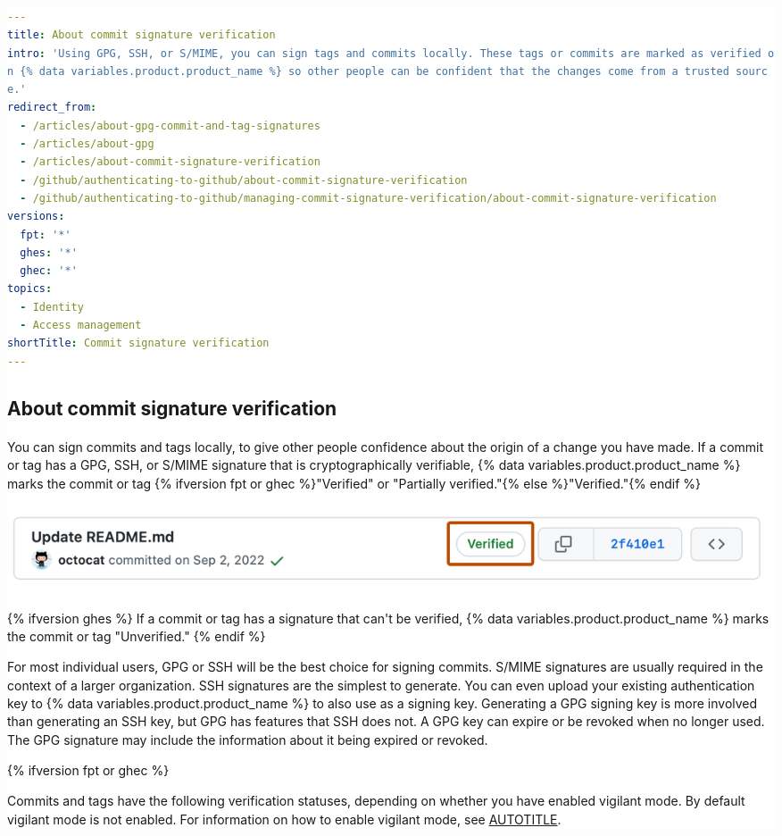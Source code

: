 ```yaml
---
title: About commit signature verification
intro: 'Using GPG, SSH, or S/MIME, you can sign tags and commits locally. These tags or commits are marked as verified on {% data variables.product.product_name %} so other people can be confident that the changes come from a trusted source.'
redirect_from:
  - /articles/about-gpg-commit-and-tag-signatures
  - /articles/about-gpg
  - /articles/about-commit-signature-verification
  - /github/authenticating-to-github/about-commit-signature-verification
  - /github/authenticating-to-github/managing-commit-signature-verification/about-commit-signature-verification
versions:
  fpt: '*'
  ghes: '*'
  ghec: '*'
topics:
  - Identity
  - Access management
shortTitle: Commit signature verification
---
```

## About commit signature verification

You can sign commits and tags locally, to give other people confidence about the origin of a change you have made. If a commit or tag has a GPG, SSH, or S/MIME signature that is cryptographically verifiable, {% data variables.product.product_name %} marks the commit or tag {% ifversion fpt or ghec %}"Verified" or "Partially verified."{% else %}"Verified."{% endif %}

![Screenshot of a commit in the commit list for a repository. "Verified" is highlighted with an orange outline.](/assets/images/help/commits/verified-commit.png)

{% ifversion ghes %}
If a commit or tag has a signature that can't be verified, {% data variables.product.product_name %} marks the commit or tag "Unverified."
{% endif %}

For most individual users, GPG or SSH will be the best choice for signing commits. S/MIME signatures are usually required in the context of a larger organization. SSH signatures are the simplest to generate. You can even upload your existing authentication key to {% data variables.product.product_name %} to also use as a signing key. Generating a GPG signing key is more involved than generating an SSH key, but GPG has features that SSH does not. A GPG key can expire or be revoked when no longer used. The GPG signature may include the information about it being expired or revoked.

{% ifversion fpt or ghec %}

Commits and tags have the following verification statuses, depending on whether you have enabled vigilant mode. By default vigilant mode is not enabled. For information on how to enable vigilant mode, see [AUTOTITLE](/authentication/managing-commit-signature-verification/displaying-verification-statuses-for-all-of-your-commits).
